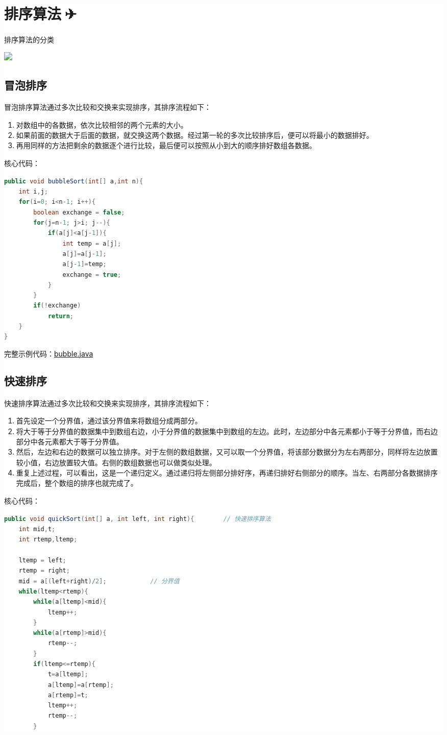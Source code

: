 # <a id="top"></a>排序算法 ✈
排序算法的分类

![](https://i.imgur.com/UsDuUM6.png)

## 冒泡排序
冒泡排序算法通过多次比较和交换来实现排序，其排序流程如下：
1. 对数组中的各数据，依次比较相邻的两个元素的大小。
2. 如果前面的数据大于后面的数据，就交换这两个数据。经过第一轮的多次比较排序后，便可以将最小的数据排好。
3. 再用同样的方法把剩余的数据逐个进行比较，最后便可以按照从小到大的顺序排好数组各数据。

核心代码：
```java
public void bubbleSort(int[] a,int n){
	int i,j;
	for(i=0; i<n-1; i++){
		boolean exchange = false;
		for(j=n-1; j>i; j--){
			if(a[j]<a[j-1]){
				int temp = a[j];
				a[j]=a[j-1];
				a[j-1]=temp;
				exchange = true;
			}
		}
		if(!exchange)
			return;
	}
}
```
完整示例代码：[bubble.java](./bubble.java)

## 快速排序
快速排序算法通过多次比较和交换来实现排序，其排序流程如下：
1. 首先设定一个分界值，通过该分界值来将数组分成两部分。
2. 将大于等于分界值的数据集中到数组右边，小于分界值的数据集中到数组的左边。此时，左边部分中各元素都小于等于分界值，而右边部分中各元素都大于等于分界值。
3. 然后，左边和右边的数据可以独立排序。对于左侧的数组数据，又可以取一个分界值，将该部分数据分为左右两部分，同样将左边放置较小值，右边放置较大值。右侧的数组数据也可以做类似处理。
4. 重复上述过程，可以看出，这是一个递归定义。通过递归将左侧部分排好序，再递归排好右侧部分的顺序。当左、右两部分各数据排序完成后，整个数组的排序也就完成了。

核心代码：
```java
public void quickSort(int[] a, int left, int right){		// 快速排序算法
	int mid,t;
	int rtemp,ltemp;
	
	ltemp = left;
	rtemp = right;
	mid = a[(left+right)/2];			// 分界值
	while(ltemp<rtemp){
		while(a[ltemp]<mid){
			ltemp++;
		}
		while(a[rtemp]>mid){
			rtemp--;
		}
		if(ltemp<=rtemp){
			t=a[ltemp];
			a[ltemp]=a[rtemp];
			a[rtemp]=t;
			ltemp++;
			rtemp--;
		}
```
